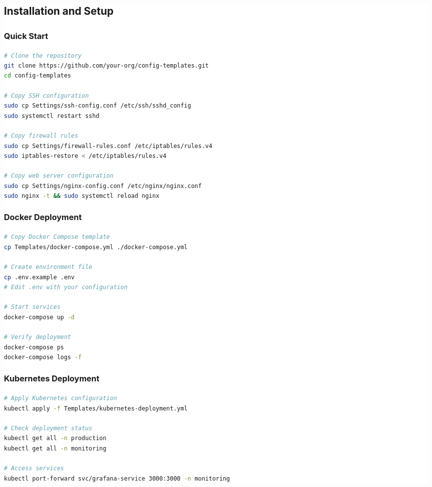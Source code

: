 ## Installation and Setup

### Quick Start
```bash
# Clone the repository
git clone https://github.com/your-org/config-templates.git
cd config-templates

# Copy SSH configuration
sudo cp Settings/ssh-config.conf /etc/ssh/sshd_config
sudo systemctl restart sshd

# Copy firewall rules
sudo cp Settings/firewall-rules.conf /etc/iptables/rules.v4
sudo iptables-restore < /etc/iptables/rules.v4

# Copy web server configuration
sudo cp Settings/nginx-config.conf /etc/nginx/nginx.conf
sudo nginx -t && sudo systemctl reload nginx
```

### Docker Deployment
```bash
# Copy Docker Compose template
cp Templates/docker-compose.yml ./docker-compose.yml

# Create environment file
cp .env.example .env
# Edit .env with your configuration

# Start services
docker-compose up -d

# Verify deployment
docker-compose ps
docker-compose logs -f
```

### Kubernetes Deployment
```bash
# Apply Kubernetes configuration
kubectl apply -f Templates/kubernetes-deployment.yml

# Check deployment status
kubectl get all -n production
kubectl get all -n monitoring

# Access services
kubectl port-forward svc/grafana-service 3000:3000 -n monitoring
```
